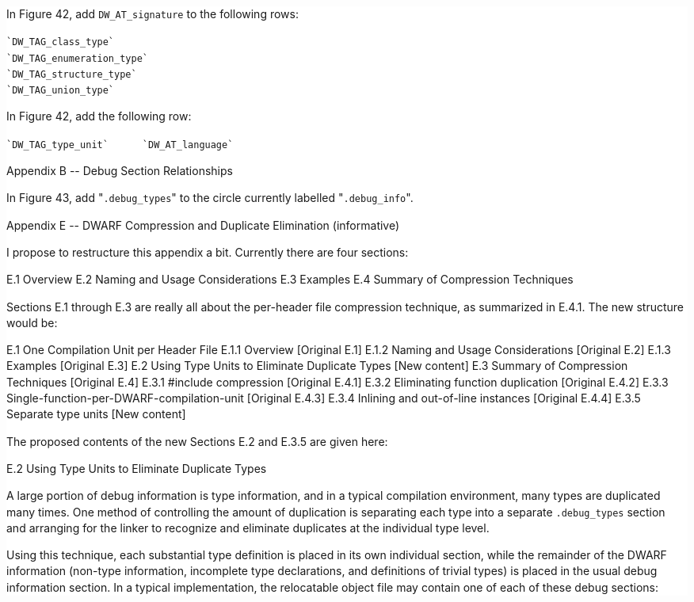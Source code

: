   In Figure 42, add `DW_AT_signature` to the following rows:

    `DW_TAG_class_type`
    `DW_TAG_enumeration_type`
    `DW_TAG_structure_type`
    `DW_TAG_union_type`

  In Figure 42, add the following row:

    `DW_TAG_type_unit`      `DW_AT_language`

Appendix B -- Debug Section Relationships

  In Figure 43, add "`.debug_types`" to the circle currently
  labelled "`.debug_info`".

Appendix E -- DWARF Compression and Duplicate Elimination (informative)

I propose to restructure this appendix a bit. Currently there are four sections:

E.1 Overview
E.2 Naming and Usage Considerations
E.3 Examples
E.4 Summary of Compression Techniques

Sections E.1 through E.3 are really all about the per-header file
compression technique, as summarized in E.4.1. The new structure would
be:

E.1 One Compilation Unit per Header File
    E.1.1 Overview [Original E.1]
    E.1.2 Naming and Usage Considerations [Original E.2]
    E.1.3 Examples [Original E.3]
E.2 Using Type Units to Eliminate Duplicate Types
    [New content]
E.3 Summary of Compression Techniques [Original E.4]
    E.3.1 #include compression [Original E.4.1]
    E.3.2 Eliminating function duplication [Original E.4.2]
    E.3.3 Single-function-per-DWARF-compilation-unit [Original E.4.3]
    E.3.4 Inlining and out-of-line instances [Original E.4.4]
    E.3.5 Separate type units [New content]

The proposed contents of the new Sections E.2 and E.3.5 are given here:

E.2 Using Type Units to Eliminate Duplicate Types

A large portion of debug information is type information, and in a
typical compilation environment, many types are duplicated many times.
One method of controlling the amount of duplication is separating each
type into a separate `.debug_types` section and arranging for the linker
to recognize and eliminate duplicates at the individual type level.

Using this technique, each substantial type definition is placed in
its own individual section, while the remainder of the DWARF
information (non-type information, incomplete type declarations, and
definitions of trivial types) is placed in the usual debug information
section. In a typical implementation, the relocatable object file may
contain one of each of these debug sections:
